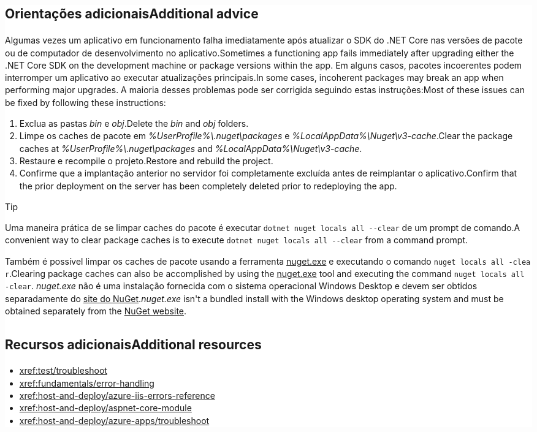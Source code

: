 ## <a name="additional-advice"></a><span data-ttu-id="40b67-251">Orientações adicionais</span><span class="sxs-lookup"><span data-stu-id="40b67-251">Additional advice</span></span>

<span data-ttu-id="40b67-252">Algumas vezes um aplicativo em funcionamento falha imediatamente após atualizar o SDK do .NET Core nas versões de pacote ou de computador de desenvolvimento no aplicativo.</span><span class="sxs-lookup"><span data-stu-id="40b67-252">Sometimes a functioning app fails immediately after upgrading either the .NET Core SDK on the development machine or package versions within the app.</span></span> <span data-ttu-id="40b67-253">Em alguns casos, pacotes incoerentes podem interromper um aplicativo ao executar atualizações principais.</span><span class="sxs-lookup"><span data-stu-id="40b67-253">In some cases, incoherent packages may break an app when performing major upgrades.</span></span> <span data-ttu-id="40b67-254">A maioria desses problemas pode ser corrigida seguindo estas instruções:</span><span class="sxs-lookup"><span data-stu-id="40b67-254">Most of these issues can be fixed by following these instructions:</span></span>

1. <span data-ttu-id="40b67-255">Exclua as pastas *bin* e *obj*.</span><span class="sxs-lookup"><span data-stu-id="40b67-255">Delete the *bin* and *obj* folders.</span></span>
1. <span data-ttu-id="40b67-256">Limpe os caches de pacote em *%UserProfile%\\.nuget\\packages* e *%LocalAppData%\\Nuget\\v3-cache*.</span><span class="sxs-lookup"><span data-stu-id="40b67-256">Clear the package caches at *%UserProfile%\\.nuget\\packages* and *%LocalAppData%\\Nuget\\v3-cache*.</span></span>
1. <span data-ttu-id="40b67-257">Restaure e recompile o projeto.</span><span class="sxs-lookup"><span data-stu-id="40b67-257">Restore and rebuild the project.</span></span>
1. <span data-ttu-id="40b67-258">Confirme que a implantação anterior no servidor foi completamente excluída antes de reimplantar o aplicativo.</span><span class="sxs-lookup"><span data-stu-id="40b67-258">Confirm that the prior deployment on the server has been completely deleted prior to redeploying the app.</span></span>

> [!TIP]
> <span data-ttu-id="40b67-259">Uma maneira prática de se limpar caches do pacote é executar `dotnet nuget locals all --clear` de um prompt de comando.</span><span class="sxs-lookup"><span data-stu-id="40b67-259">A convenient way to clear package caches is to execute `dotnet nuget locals all --clear` from a command prompt.</span></span>
>
> <span data-ttu-id="40b67-260">Também é possível limpar os caches de pacote usando a ferramenta [nuget.exe](https://www.nuget.org/downloads) e executando o comando `nuget locals all -clear`.</span><span class="sxs-lookup"><span data-stu-id="40b67-260">Clearing package caches can also be accomplished by using the [nuget.exe](https://www.nuget.org/downloads) tool and executing the command `nuget locals all -clear`.</span></span> <span data-ttu-id="40b67-261">*nuget.exe* não é uma instalação fornecida com o sistema operacional Windows Desktop e devem ser obtidos separadamente do [site do NuGet](https://www.nuget.org/downloads).</span><span class="sxs-lookup"><span data-stu-id="40b67-261">*nuget.exe* isn't a bundled install with the Windows desktop operating system and must be obtained separately from the [NuGet website](https://www.nuget.org/downloads).</span></span>

## <a name="additional-resources"></a><span data-ttu-id="40b67-262">Recursos adicionais</span><span class="sxs-lookup"><span data-stu-id="40b67-262">Additional resources</span></span>

* <xref:test/troubleshoot>
* <xref:fundamentals/error-handling>
* <xref:host-and-deploy/azure-iis-errors-reference>
* <xref:host-and-deploy/aspnet-core-module>
* <xref:host-and-deploy/azure-apps/troubleshoot>
